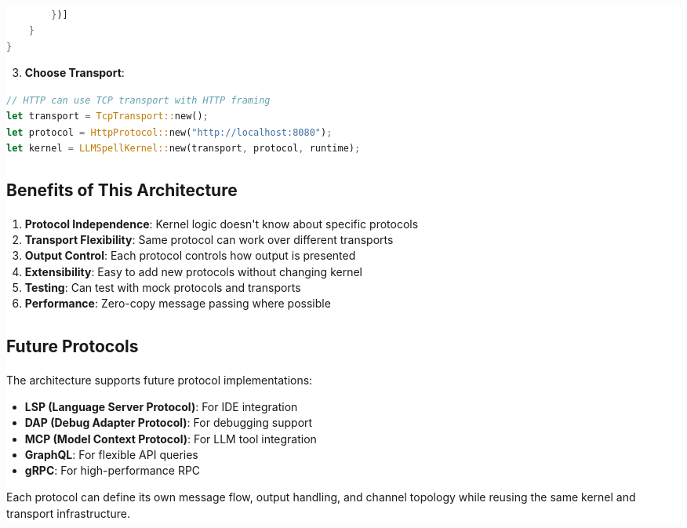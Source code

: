 ```rust
        })]
    }
}
```

3. **Choose Transport**:
```rust
// HTTP can use TCP transport with HTTP framing
let transport = TcpTransport::new();
let protocol = HttpProtocol::new("http://localhost:8080");
let kernel = LLMSpellKernel::new(transport, protocol, runtime);
```

## Benefits of This Architecture

1. **Protocol Independence**: Kernel logic doesn't know about specific protocols
2. **Transport Flexibility**: Same protocol can work over different transports
3. **Output Control**: Each protocol controls how output is presented
4. **Extensibility**: Easy to add new protocols without changing kernel
5. **Testing**: Can test with mock protocols and transports
6. **Performance**: Zero-copy message passing where possible

## Future Protocols

The architecture supports future protocol implementations:

- **LSP (Language Server Protocol)**: For IDE integration
- **DAP (Debug Adapter Protocol)**: For debugging support
- **MCP (Model Context Protocol)**: For LLM tool integration
- **GraphQL**: For flexible API queries
- **gRPC**: For high-performance RPC

Each protocol can define its own message flow, output handling, and channel topology while reusing the same kernel and transport infrastructure.